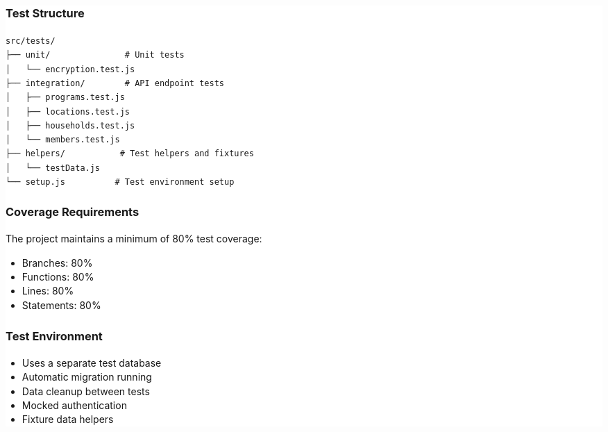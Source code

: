 ### Test Structure

```
src/tests/
├── unit/               # Unit tests
│   └── encryption.test.js
├── integration/        # API endpoint tests
│   ├── programs.test.js
│   ├── locations.test.js
│   ├── households.test.js
│   └── members.test.js
├── helpers/           # Test helpers and fixtures
│   └── testData.js
└── setup.js          # Test environment setup
```

### Coverage Requirements

The project maintains a minimum of 80% test coverage:
- Branches: 80%
- Functions: 80%
- Lines: 80%
- Statements: 80%

### Test Environment

- Uses a separate test database
- Automatic migration running
- Data cleanup between tests
- Mocked authentication
- Fixture data helpers